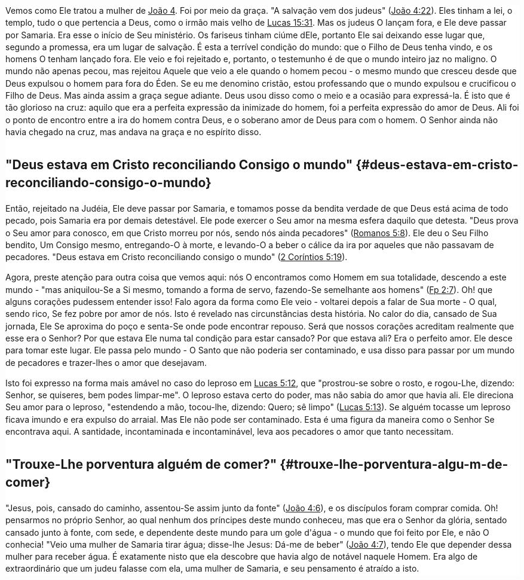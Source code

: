 Vemos como Ele tratou a mulher de [João 4](http://mysword.info/b?r=Joh_4). Foi por meio da graça. &quot;A salvação vem dos judeus&quot; ([João 4:22](http://mysword.info/b?r=Joh_4:22)). Eles tinham a lei, o templo, tudo o que pertencia a Deus, como o irmão mais velho de [Lucas 15:31](http://mysword.info/b?r=Luk_15:31). Mas os judeus O lançam fora, e Ele deve passar por Samaria. Era esse o início de Seu ministério. Os fariseus tinham ciúme dEle, portanto Ele sai deixando esse lugar que, segundo a promessa, era um lugar de salvação. É esta a terrível condição do mundo: que o Filho de Deus tenha vindo, e os homens O tenham lançado fora. Ele veio e foi rejeitado e, portanto, o testemunho é de que o mundo inteiro jaz no maligno. O mundo não apenas pecou, mas rejeitou Aquele que veio a ele quando o homem pecou - o mesmo mundo que cresceu desde que Deus expulsou o homem para fora do Éden. Se eu me denomino cristão, estou professando que o mundo expulsou e crucificou o Filho de Deus. Mas ainda assim a graça segue adiante. Deus usou disso como o meio e a ocasião para expressá-la. É isto que é tão glorioso na cruz: aquilo que era a perfeita expressão da inimizade do homem, foi a perfeita expressão do amor de Deus. Ali foi o ponto de encontro entre a ira do homem contra Deus, e o soberano amor de Deus para com o homem. O Senhor ainda não havia chegado na cruz, mas andava na graça e no espírito disso.

## &quot;Deus estava em Cristo reconciliando Consigo o mundo&quot; {#deus-estava-em-cristo-reconciliando-consigo-o-mundo}

Então, rejeitado na Judéia, Ele deve passar por Samaria, e tomamos posse da bendita verdade de que Deus está acima de todo pecado, pois Samaria era por demais detestável. Ele pode exercer o Seu amor na mesma esfera daquilo que detesta. &quot;Deus prova o Seu amor para conosco, em que Cristo morreu por nós, sendo nós ainda pecadores&quot; ([Romanos 5:8](http://mysword.info/b?r=Rom_5:8)). Ele deu o Seu Filho bendito, Um Consigo mesmo, entregando-O à morte, e levando-O a beber o cálice da ira por aqueles que não passavam de pecadores. &quot;Deus estava em Cristo reconciliando consigo o mundo&quot; ([2 Coríntios 5:19](http://mysword.info/b?r=2Co_5:19)).

Agora, preste atenção para outra coisa que vemos aqui: nós O encontramos como Homem em sua totalidade, descendo a este mundo - &quot;mas aniquilou-Se a Si mesmo, tomando a forma de servo, fazendo-Se semelhante aos homens&quot; ([Fp 2:7](http://mysword.info/b?r=Php_2:7)). Oh! que alguns corações pudessem entender isso! Falo agora da forma como Ele veio - voltarei depois a falar de Sua morte - O qual, sendo rico, Se fez pobre por amor de nós. Isto é revelado nas circunstâncias desta história. No calor do dia, cansado de Sua jornada, Ele Se aproxima do poço e senta-Se onde pode encontrar repouso. Será que nossos corações acreditam realmente que esse era o Senhor? Por que estava Ele numa tal condição para estar cansado? Por que estava ali? Era o perfeito amor. Ele desce para tomar este lugar. Ele passa pelo mundo - O Santo que não poderia ser contaminado, e usa disso para passar por um mundo de pecadores e trazer-lhes o amor que desejavam.

Isto foi expresso na forma mais amável no caso do leproso em [Lucas 5:12](http://mysword.info/b?r=Luk_5:12), que &quot;prostrou-se sobre o rosto, e rogou-Lhe, dizendo: Senhor, se quiseres, bem podes limpar-me&quot;. O leproso estava certo do poder, mas não sabia do amor que havia ali. Ele direciona Seu amor para o leproso, &quot;estendendo a mão, tocou-lhe, dizendo: Quero; sê limpo&quot; ([Lucas 5:13](http://mysword.info/b?r=Luk_5:13)). Se alguém tocasse um leproso ficava imundo e era expulso do arraial. Mas Ele não pode ser contaminado. Esta é uma figura da maneira como o Senhor Se encontrava aqui. A santidade, incontaminada e incontaminável, leva aos pecadores o amor que tanto necessitam.

## &quot;Trouxe-Lhe porventura alguém de comer?&quot; {#trouxe-lhe-porventura-algu-m-de-comer}

&quot;Jesus, pois, cansado do caminho, assentou-Se assim junto da fonte&quot; ([João 4:6](http://mysword.info/b?r=Joh_4:6)), e os discípulos foram comprar comida. Oh! pensarmos no próprio Senhor, ao qual nenhum dos príncipes deste mundo conheceu, mas que era o Senhor da glória, sentado cansado junto à fonte, com sede, e dependente deste mundo para um gole d&#039;água - o mundo que foi feito por Ele, e não O conhecia! &quot;Veio uma mulher de Samaria tirar água; disse-lhe Jesus: Dá-me de beber&quot; ([João 4:7](http://mysword.info/b?r=Joh_4:7)), tendo Ele que depender dessa mulher para receber água. É exatamente nisto que ela descobre que havia algo de notável naquele Homem. Era algo de extraordinário que um judeu falasse com ela, uma mulher de Samaria, e seu pensamento é atraído a isto.
